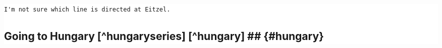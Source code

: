     I'm not sure which line is directed at Eitzel.

[^morrison]:
    [Van Morrison](https://en.wikipedia.org/wiki/Van_Morrison) is an acclaimed
    Northern Irish musician famous for a large body of successful rock and pop
    work, especial his 1968 and 1970 releases *Astral Weeks* and *Moondance*.

    John has stated that this line was directed at [Adam
    Duritz](http://en.wikipedia.org/wiki/Adam_Duritz) of the Counting Crows, a
    position which I hope he has recanted similarly to the rest of the song.

    Mountain Goats forums.
    [Anti-Music Song: Naming
    Names](http://www.mountain-goats.com/forums/read.php?2,3225,9039#msg-9039).
    July 26, 2007. Retrieved May 4, 2014.

[^morrissey]:
    [Morrissey](https://en.wikipedia.org/wiki/Morrissey) is an English singer
    and songwriter who rose to fame with alternative, indie pop band The
    Smiths in the 1980s, and who has since also been successful with his solo
    efforts.

    John states that he has recanted his position on Morrissey in [the liner
    notes](#fn:liner), [at shows](#fn:antimusicjohn), and on the forums: "I
    don't even remember who the Morrissey wannabe was. It should be noted that
    I saw the light in '95 and would no longer call Moz '2nd-rate.'"

    Mountain Goats forums. [Anti-Music Song: Naming
    Names](http://www.mountain-goats.com/forums/read.php?2,3225,9039#msg-9039).
    July 26, 2007. Retrieved May 4, 2014.

[^hendrix]:
    [Jimi Hendrix](https://en.wikipedia.org/wiki/Jimi_Hendrix) was a seminal
    American rock guitarist, singer, and songwriter, revolutionizing rock
    music and achieving great heights with his band, The Jimi Hendrix
    Experience, before his death in 1970.

[^jones]:
    [Brian Jones](https://en.wikipedia.org/wiki/Brian_Jones) was one of the
    founders of the Rolling Stones, contributing tremendously to the young
    group before gradually losing a role in the band due to his drug
    addiction, dying within a month of being asked to leave the band in 1969.

[^wilson]:
    [Brian Wilson](http://en.wikipedia.org/wiki/Brian_Wilson) is an American
    musician famous for his work with the Beach Boys, where he was the primary
    songwriter, arranger, and one of the main vocalists.

    This is one line in the song John hasn't repudiated: "no, I still dislike
    BW's entire body of work pretty intensely".

    Mountain Goats forums. [Anti-Music Song: Naming
    Names](http://www.mountain-goats.com/forums/read.php?2,3225,9039#msg-9039).
    July 26, 2007. Retrieved May 4, 2014.

## Going to Hungary [^hungaryseries] [^hungary] ## {#hungary}
